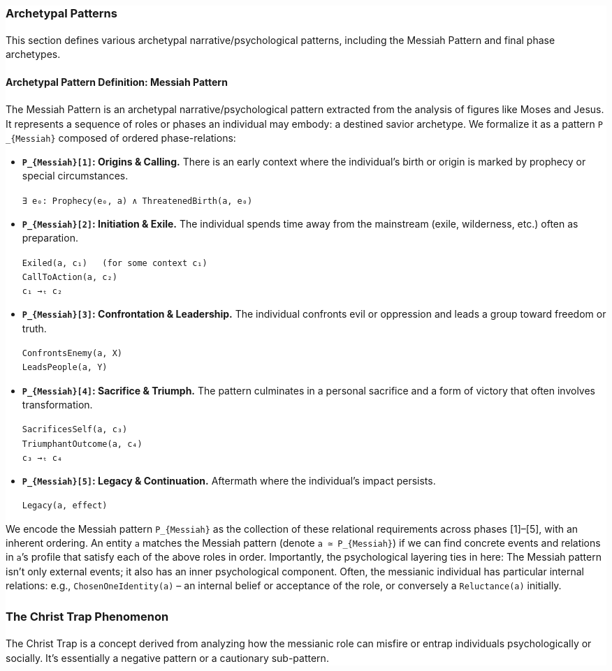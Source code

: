 ### Archetypal Patterns

This section defines various archetypal narrative/psychological patterns, including the Messiah Pattern and final phase archetypes.

#### Archetypal Pattern Definition: Messiah Pattern

The Messiah Pattern is an archetypal narrative/psychological pattern extracted from the analysis of figures like Moses and Jesus. It represents a sequence of roles or phases an individual may embody: a destined savior archetype. We formalize it as a pattern `P_{Messiah}` composed of ordered phase-relations:

*   **`P_{Messiah}[1]`: Origins & Calling.** There is an early context where the individual’s birth or origin is marked by prophecy or special circumstances.
    ```text
    ∃ e₀: Prophecy(e₀, a) ∧ ThreatenedBirth(a, e₀)
    ```
*   **`P_{Messiah}[2]`: Initiation & Exile.** The individual spends time away from the mainstream (exile, wilderness, etc.) often as preparation.
    ```text
    Exiled(a, c₁)   (for some context c₁)
    CallToAction(a, c₂)
    c₁ →ₜ c₂
    ```
*   **`P_{Messiah}[3]`: Confrontation & Leadership.** The individual confronts evil or oppression and leads a group toward freedom or truth.
    ```text
    ConfrontsEnemy(a, X)
    LeadsPeople(a, Y)
    ```
*   **`P_{Messiah}[4]`: Sacrifice & Triumph.** The pattern culminates in a personal sacrifice and a form of victory that often involves transformation.
    ```text
    SacrificesSelf(a, c₃)
    TriumphantOutcome(a, c₄)
    c₃ →ₜ c₄
    ```
*   **`P_{Messiah}[5]`: Legacy & Continuation.** Aftermath where the individual’s impact persists.
    ```text
    Legacy(a, effect)
    ```
We encode the Messiah pattern `P_{Messiah}` as the collection of these relational requirements across phases [1]–[5], with an inherent ordering. An entity `a` matches the Messiah pattern (denote `a ≃ P_{Messiah}`) if we can find concrete events and relations in `a`’s profile that satisfy each of the above roles in order. Importantly, the psychological layering ties in here: The Messiah pattern isn’t only external events; it also has an inner psychological component. Often, the messianic individual has particular internal relations: e.g., `ChosenOneIdentity(a)` – an internal belief or acceptance of the role, or conversely a `Reluctance(a)` initially.

### The Christ Trap Phenomenon

The Christ Trap is a concept derived from analyzing how the messianic role can misfire or entrap individuals psychologically or socially. It’s essentially a negative pattern or a cautionary sub-pattern.

